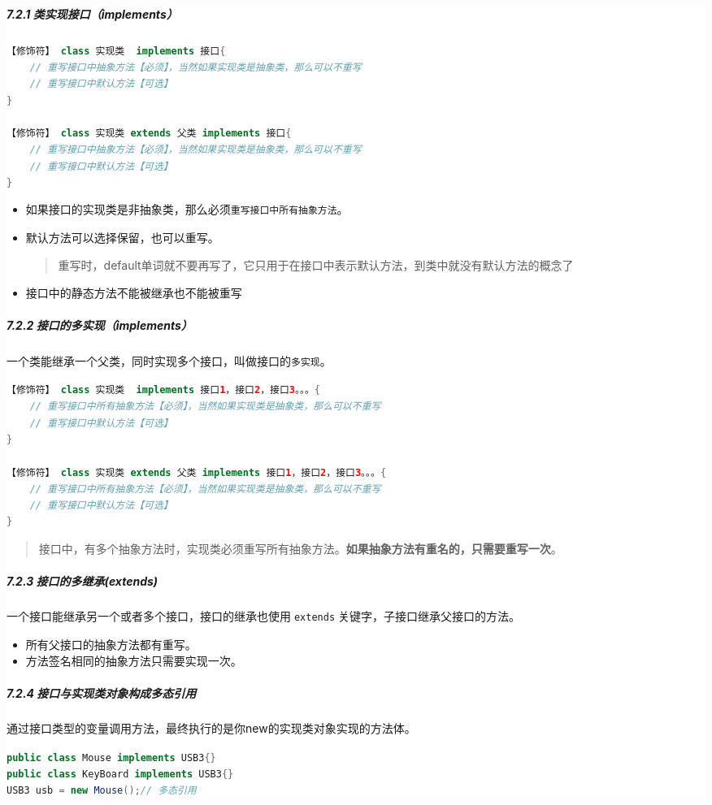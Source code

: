##### 7.2.1 类实现接口（implements）

```java
【修饰符】 class 实现类  implements 接口{
	// 重写接口中抽象方法【必须】，当然如果实现类是抽象类，那么可以不重写
  	// 重写接口中默认方法【可选】
}

【修饰符】 class 实现类 extends 父类 implements 接口{
    // 重写接口中抽象方法【必须】，当然如果实现类是抽象类，那么可以不重写
  	// 重写接口中默认方法【可选】
}
```

- 如果接口的实现类是非抽象类，那么必须`重写接口中所有抽象方法`。

- 默认方法可以选择保留，也可以重写。

  > 重写时，default单词就不要再写了，它只用于在接口中表示默认方法，到类中就没有默认方法的概念了

- 接口中的静态方法不能被继承也不能被重写



##### 7.2.2 接口的多实现（implements）

一个类能继承一个父类，同时实现多个接口，叫做接口的`多实现`。

```java
【修饰符】 class 实现类  implements 接口1，接口2，接口3。。。{
	// 重写接口中所有抽象方法【必须】，当然如果实现类是抽象类，那么可以不重写
  	// 重写接口中默认方法【可选】
}

【修饰符】 class 实现类 extends 父类 implements 接口1，接口2，接口3。。。{
    // 重写接口中所有抽象方法【必须】，当然如果实现类是抽象类，那么可以不重写
  	// 重写接口中默认方法【可选】
}
```

> 接口中，有多个抽象方法时，实现类必须重写所有抽象方法。**如果抽象方法有重名的，只需要重写一次**。



##### 7.2.3 接口的多继承(extends)

一个接口能继承另一个或者多个接口，接口的继承也使用 `extends` 关键字，子接口继承父接口的方法。

- 所有父接口的抽象方法都有重写。
- 方法签名相同的抽象方法只需要实现一次。



##### 7.2.4 接口与实现类对象构成多态引用

通过接口类型的变量调用方法，最终执行的是你new的实现类对象实现的方法体。

```java
public class Mouse implements USB3{}
public class KeyBoard implements USB3{}
USB3 usb = new Mouse();// 多态引用
```
